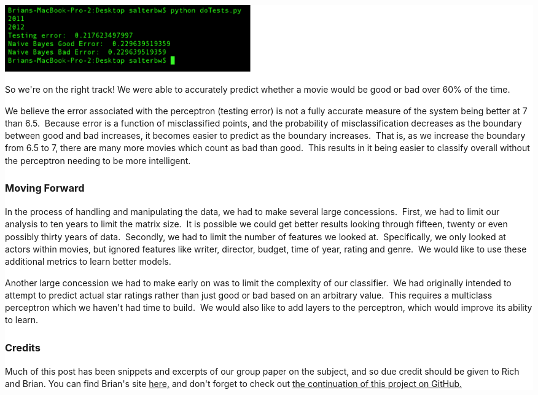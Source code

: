 <p><img src="../images/post_images/puma7.png" alt="Plain Text Files" width="400" /></p>
<p>So we're on the right track! We were able to accurately predict whether a movie would be good or bad over 60% of the time.</p>
<p>We believe the error associated with the perceptron (testing error) is not a fully accurate measure of the system being better at 7 than 6.5.&nbsp; Because error is a function of misclassified points, and the probability of misclassification decreases as the boundary between good and bad increases, it becomes easier to predict as the boundary increases.&nbsp; That is, as we increase the boundary from 6.5 to 7, there are many more movies which count as bad than good.&nbsp; This results in it being easier to classify overall without the perceptron needing to be more intelligent.</p>
<h3>Moving Forward</h3>
<p>In the process of handling and manipulating the data, we had to make several large concessions.&nbsp; First, we had to limit our analysis to ten years to limit the matrix size.&nbsp; It is possible we could get better results looking through fifteen, twenty or even possibly thirty years of data.&nbsp; Secondly, we had to limit the number of features we looked at.&nbsp; Specifically, we only looked at actors within movies, but ignored features like writer, director, budget, time of year, rating and genre.&nbsp; We would like to use these additional metrics to learn better models.</p>
<p>Another large concession we had to make early on was to limit the complexity of our classifier.&nbsp; We had originally intended to attempt to predict actual star ratings rather than just good or bad based on an arbitrary value.&nbsp; This requires a multiclass perceptron which we haven't had time to build.&nbsp; We would also like to add layers to the perceptron, which would improve its ability to learn.</p>
<h3>Credits</h3>
<p>Much of this post has been snippets and excerpts of our group paper on the subject, and so due credit should be given to Rich and Brian. You can find Brian's site <a href="http://www.witty-url.com" target="_blank">here,</a> and don't forget to check out <a href="https://github.com/salterbw/PUMA" target="_blank">the continuation of this project on GitHub.</a></p>
